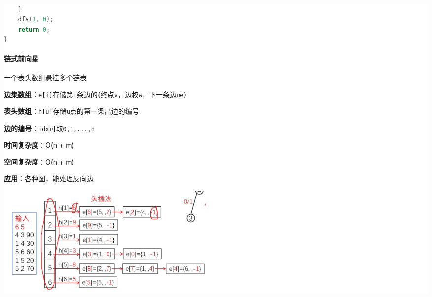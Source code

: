 ```C++
    }
    dfs(1, 0);
    return 0;
}
```

#### 链式前向星

一个表头数组悬挂多个链表

**边集数组**：`e[i]`存储第`i`条边的{终点`v`，边权`w`，下一条边`ne`}

**表头数组**：`h[u]`存储`u`点的第一条出边的编号

**边的编号**：`idx`可取`0,1,...,n`

**时间复杂度**：O(n + m)

**空间复杂度**：O(n + m)

**应用**：各种图，能处理反向边

<img src="./.assets/image-20231023193302015.png" alt="image-20231023193302015" style="zoom:40%;" />
